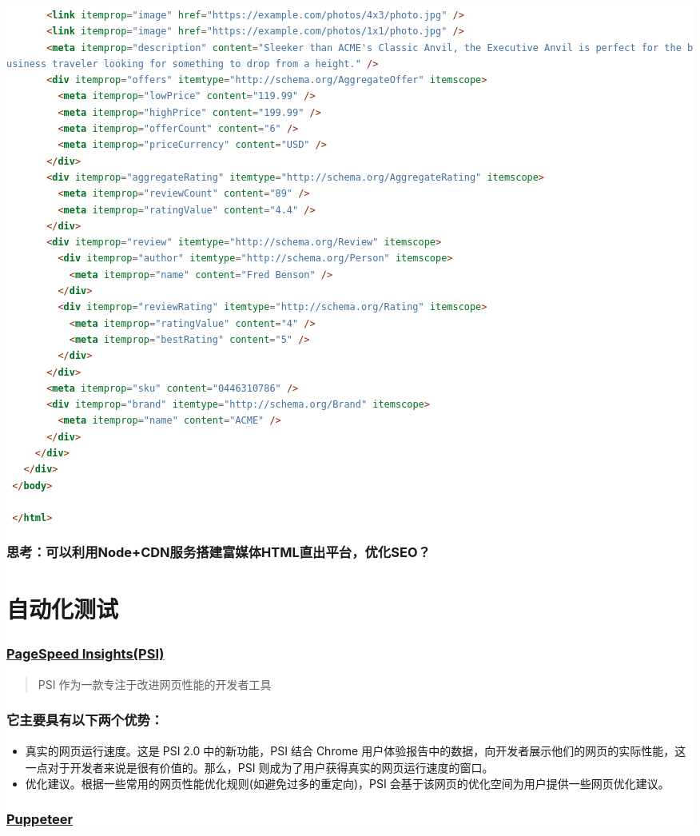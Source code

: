 ``` html
       <link itemprop="image" href="https://example.com/photos/4x3/photo.jpg" />
       <link itemprop="image" href="https://example.com/photos/1x1/photo.jpg" />
       <meta itemprop="description" content="Sleeker than ACME's Classic Anvil, the Executive Anvil is perfect for the business traveler looking for something to drop from a height." />
       <div itemprop="offers" itemtype="http://schema.org/AggregateOffer" itemscope>
         <meta itemprop="lowPrice" content="119.99" />
         <meta itemprop="highPrice" content="199.99" />
         <meta itemprop="offerCount" content="6" />
         <meta itemprop="priceCurrency" content="USD" />
       </div>
       <div itemprop="aggregateRating" itemtype="http://schema.org/AggregateRating" itemscope>
         <meta itemprop="reviewCount" content="89" />
         <meta itemprop="ratingValue" content="4.4" />
       </div>
       <div itemprop="review" itemtype="http://schema.org/Review" itemscope>
         <div itemprop="author" itemtype="http://schema.org/Person" itemscope>
           <meta itemprop="name" content="Fred Benson" />
         </div>
         <div itemprop="reviewRating" itemtype="http://schema.org/Rating" itemscope>
           <meta itemprop="ratingValue" content="4" />
           <meta itemprop="bestRating" content="5" />
         </div>
       </div>
       <meta itemprop="sku" content="0446310786" />
       <div itemprop="brand" itemtype="http://schema.org/Brand" itemscope>
         <meta itemprop="name" content="ACME" />
       </div>
     </div>
   </div>
 </body>

 </html>
```

### 思考：可以利用Node+CDN服务搭建富媒体HTML直出平台，优化SEO？

# 自动化测试

### [ PageSpeed Insights(PSI)](https://developers.google.com/speed/pagespeed/insights/)

> PSI 作为一款专注于改进网页性能的开发者工具

### 它主要具有以下两个优势：

* 真实的网页运行速度。这是 PSI 2.0 中的新功能，PSI 结合 Chrome 用户体验报告中的数据，向开发者展示他们的网页的实际性能，这一点对于开发者来说是很有价值的。那么，PSI 则成为了用户获得真实的网页运行速度的窗口。
* 优化建议。根据一些常用的网页性能优化规则(如避免过多的重定向)，PSI 会基于该网页的优化空间为用户提供一些网页优化建议。

### [Puppeteer](https://github.com/puppeteer/puppeteer)
